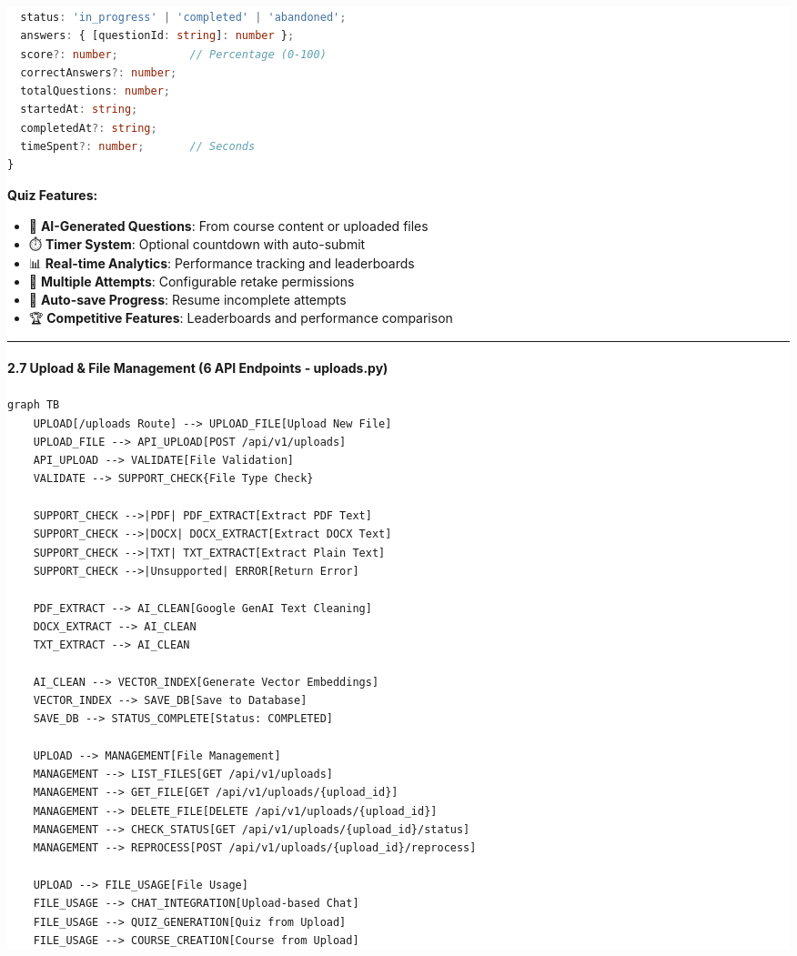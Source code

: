 ```typescript
  status: 'in_progress' | 'completed' | 'abandoned';
  answers: { [questionId: string]: number };
  score?: number;           // Percentage (0-100)
  correctAnswers?: number;
  totalQuestions: number;
  startedAt: string;
  completedAt?: string;
  timeSpent?: number;       // Seconds
}
```

**Quiz Features:**
- 🎯 **AI-Generated Questions**: From course content or uploaded files
- ⏱️ **Timer System**: Optional countdown with auto-submit
- 📊 **Real-time Analytics**: Performance tracking and leaderboards
- 🔄 **Multiple Attempts**: Configurable retake permissions
- 💾 **Auto-save Progress**: Resume incomplete attempts
- 🏆 **Competitive Features**: Leaderboards and performance comparison

---

#### 2.7 Upload & File Management (6 API Endpoints - uploads.py)

```mermaid
graph TB
    UPLOAD[/uploads Route] --> UPLOAD_FILE[Upload New File]
    UPLOAD_FILE --> API_UPLOAD[POST /api/v1/uploads]
    API_UPLOAD --> VALIDATE[File Validation]
    VALIDATE --> SUPPORT_CHECK{File Type Check}
    
    SUPPORT_CHECK -->|PDF| PDF_EXTRACT[Extract PDF Text]
    SUPPORT_CHECK -->|DOCX| DOCX_EXTRACT[Extract DOCX Text]
    SUPPORT_CHECK -->|TXT| TXT_EXTRACT[Extract Plain Text]
    SUPPORT_CHECK -->|Unsupported| ERROR[Return Error]
    
    PDF_EXTRACT --> AI_CLEAN[Google GenAI Text Cleaning]
    DOCX_EXTRACT --> AI_CLEAN
    TXT_EXTRACT --> AI_CLEAN
    
    AI_CLEAN --> VECTOR_INDEX[Generate Vector Embeddings]
    VECTOR_INDEX --> SAVE_DB[Save to Database]
    SAVE_DB --> STATUS_COMPLETE[Status: COMPLETED]
    
    UPLOAD --> MANAGEMENT[File Management]
    MANAGEMENT --> LIST_FILES[GET /api/v1/uploads]
    MANAGEMENT --> GET_FILE[GET /api/v1/uploads/{upload_id}]
    MANAGEMENT --> DELETE_FILE[DELETE /api/v1/uploads/{upload_id}]
    MANAGEMENT --> CHECK_STATUS[GET /api/v1/uploads/{upload_id}/status]
    MANAGEMENT --> REPROCESS[POST /api/v1/uploads/{upload_id}/reprocess]
    
    UPLOAD --> FILE_USAGE[File Usage]
    FILE_USAGE --> CHAT_INTEGRATION[Upload-based Chat]
    FILE_USAGE --> QUIZ_GENERATION[Quiz from Upload]
    FILE_USAGE --> COURSE_CREATION[Course from Upload]
```
